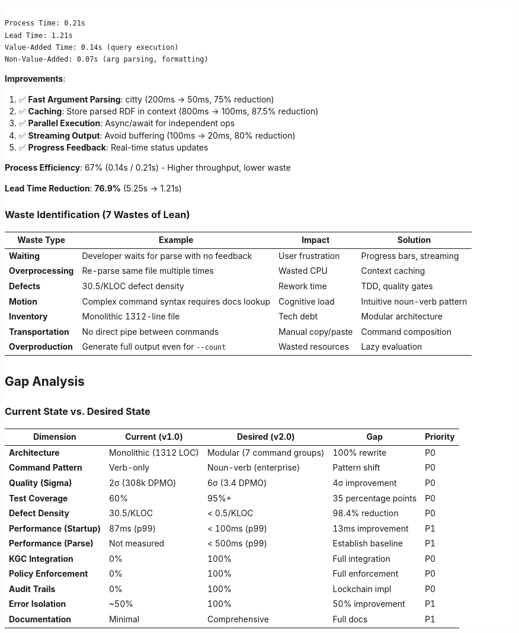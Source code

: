 ```

Process Time: 0.21s
Lead Time: 1.21s
Value-Added Time: 0.14s (query execution)
Non-Value-Added: 0.07s (arg parsing, formatting)
```

**Improvements**:
1. ✅ **Fast Argument Parsing**: citty (200ms → 50ms, 75% reduction)
2. ✅ **Caching**: Store parsed RDF in context (800ms → 100ms, 87.5% reduction)
3. ✅ **Parallel Execution**: Async/await for independent ops
4. ✅ **Streaming Output**: Avoid buffering (100ms → 20ms, 80% reduction)
5. ✅ **Progress Feedback**: Real-time status updates

**Process Efficiency**: 67% (0.14s / 0.21s) - Higher throughput, lower waste

**Lead Time Reduction**: **76.9%** (5.25s → 1.21s)

### Waste Identification (7 Wastes of Lean)

| Waste Type | Example | Impact | Solution |
|------------|---------|--------|----------|
| **Waiting** | Developer waits for parse with no feedback | User frustration | Progress bars, streaming |
| **Overprocessing** | Re-parse same file multiple times | Wasted CPU | Context caching |
| **Defects** | 30.5/KLOC defect density | Rework time | TDD, quality gates |
| **Motion** | Complex command syntax requires docs lookup | Cognitive load | Intuitive noun-verb pattern |
| **Inventory** | Monolithic 1312-line file | Tech debt | Modular architecture |
| **Transportation** | No direct pipe between commands | Manual copy/paste | Command composition |
| **Overproduction** | Generate full output even for `--count` | Wasted resources | Lazy evaluation |

## Gap Analysis

### Current State vs. Desired State

| Dimension | Current (v1.0) | Desired (v2.0) | Gap | Priority |
|-----------|---------------|----------------|-----|----------|
| **Architecture** | Monolithic (1312 LOC) | Modular (7 command groups) | 100% rewrite | P0 |
| **Command Pattern** | Verb-only | Noun-verb (enterprise) | Pattern shift | P0 |
| **Quality (Sigma)** | 2σ (308k DPMO) | 6σ (3.4 DPMO) | 4σ improvement | P0 |
| **Test Coverage** | 60% | 95%+ | 35 percentage points | P0 |
| **Defect Density** | 30.5/KLOC | < 0.5/KLOC | 98.4% reduction | P0 |
| **Performance (Startup)** | 87ms (p99) | < 100ms (p99) | 13ms improvement | P1 |
| **Performance (Parse)** | Not measured | < 500ms (p99) | Establish baseline | P1 |
| **KGC Integration** | 0% | 100% | Full integration | P0 |
| **Policy Enforcement** | 0% | 100% | Full enforcement | P0 |
| **Audit Trails** | 0% | 100% | Lockchain impl | P0 |
| **Error Isolation** | ~50% | 100% | 50% improvement | P1 |
| **Documentation** | Minimal | Comprehensive | Full docs | P1 |
